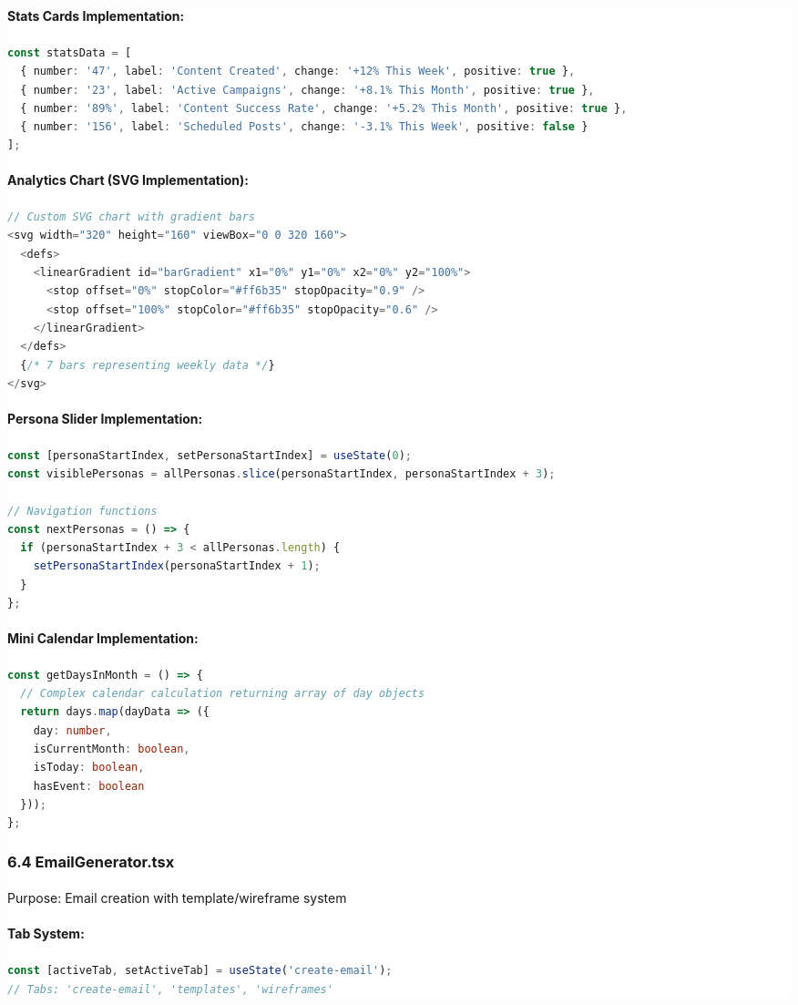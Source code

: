 #### Stats Cards Implementation:
```typescript
const statsData = [
  { number: '47', label: 'Content Created', change: '+12% This Week', positive: true },
  { number: '23', label: 'Active Campaigns', change: '+8.1% This Month', positive: true },
  { number: '89%', label: 'Content Success Rate', change: '+5.2% This Month', positive: true },
  { number: '156', label: 'Scheduled Posts', change: '-3.1% This Week', positive: false }
];
```

#### Analytics Chart (SVG Implementation):
```typescript
// Custom SVG chart with gradient bars
<svg width="320" height="160" viewBox="0 0 320 160">
  <defs>
    <linearGradient id="barGradient" x1="0%" y1="0%" x2="0%" y2="100%">
      <stop offset="0%" stopColor="#ff6b35" stopOpacity="0.9" />
      <stop offset="100%" stopColor="#ff6b35" stopOpacity="0.6" />
    </linearGradient>
  </defs>
  {/* 7 bars representing weekly data */}
</svg>
```

#### Persona Slider Implementation:
```typescript
const [personaStartIndex, setPersonaStartIndex] = useState(0);
const visiblePersonas = allPersonas.slice(personaStartIndex, personaStartIndex + 3);

// Navigation functions
const nextPersonas = () => {
  if (personaStartIndex + 3 < allPersonas.length) {
    setPersonaStartIndex(personaStartIndex + 1);
  }
};
```

#### Mini Calendar Implementation:
```typescript
const getDaysInMonth = () => {
  // Complex calendar calculation returning array of day objects
  return days.map(dayData => ({
    day: number,
    isCurrentMonth: boolean,
    isToday: boolean,
    hasEvent: boolean
  }));
};
```

### 6.4 EmailGenerator.tsx
Purpose: Email creation with template/wireframe system
#### Tab System:
```typescript
const [activeTab, setActiveTab] = useState('create-email');
// Tabs: 'create-email', 'templates', 'wireframes'
```


  [filename: string]: string;
